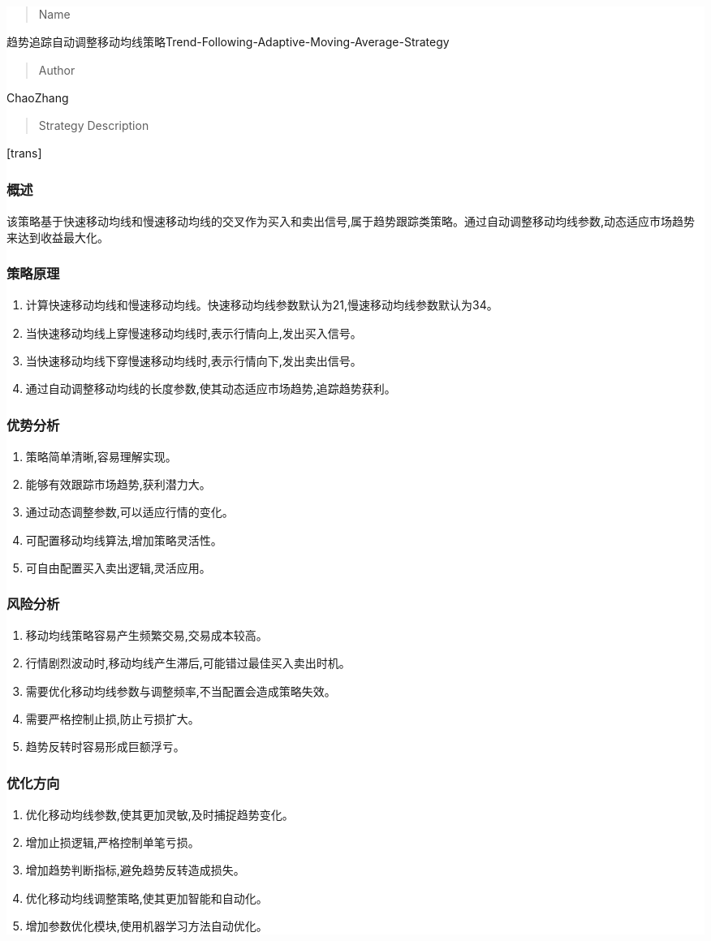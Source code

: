 
> Name

趋势追踪自动调整移动均线策略Trend-Following-Adaptive-Moving-Average-Strategy

> Author

ChaoZhang

> Strategy Description

[trans]

### 概述

该策略基于快速移动均线和慢速移动均线的交叉作为买入和卖出信号,属于趋势跟踪类策略。通过自动调整移动均线参数,动态适应市场趋势来达到收益最大化。

### 策略原理

1. 计算快速移动均线和慢速移动均线。快速移动均线参数默认为21,慢速移动均线参数默认为34。

2. 当快速移动均线上穿慢速移动均线时,表示行情向上,发出买入信号。

3. 当快速移动均线下穿慢速移动均线时,表示行情向下,发出卖出信号。 

4. 通过自动调整移动均线的长度参数,使其动态适应市场趋势,追踪趋势获利。

### 优势分析

1. 策略简单清晰,容易理解实现。

2. 能够有效跟踪市场趋势,获利潜力大。

3. 通过动态调整参数,可以适应行情的变化。

4. 可配置移动均线算法,增加策略灵活性。

5. 可自由配置买入卖出逻辑,灵活应用。

### 风险分析

1. 移动均线策略容易产生频繁交易,交易成本较高。

2. 行情剧烈波动时,移动均线产生滞后,可能错过最佳买入卖出时机。

3. 需要优化移动均线参数与调整频率,不当配置会造成策略失效。

4. 需要严格控制止损,防止亏损扩大。

5. 趋势反转时容易形成巨额浮亏。

### 优化方向

1. 优化移动均线参数,使其更加灵敏,及时捕捉趋势变化。

2. 增加止损逻辑,严格控制单笔亏损。

3. 增加趋势判断指标,避免趋势反转造成损失。 

4. 优化移动均线调整策略,使其更加智能和自动化。

5. 增加参数优化模块,使用机器学习方法自动优化。
